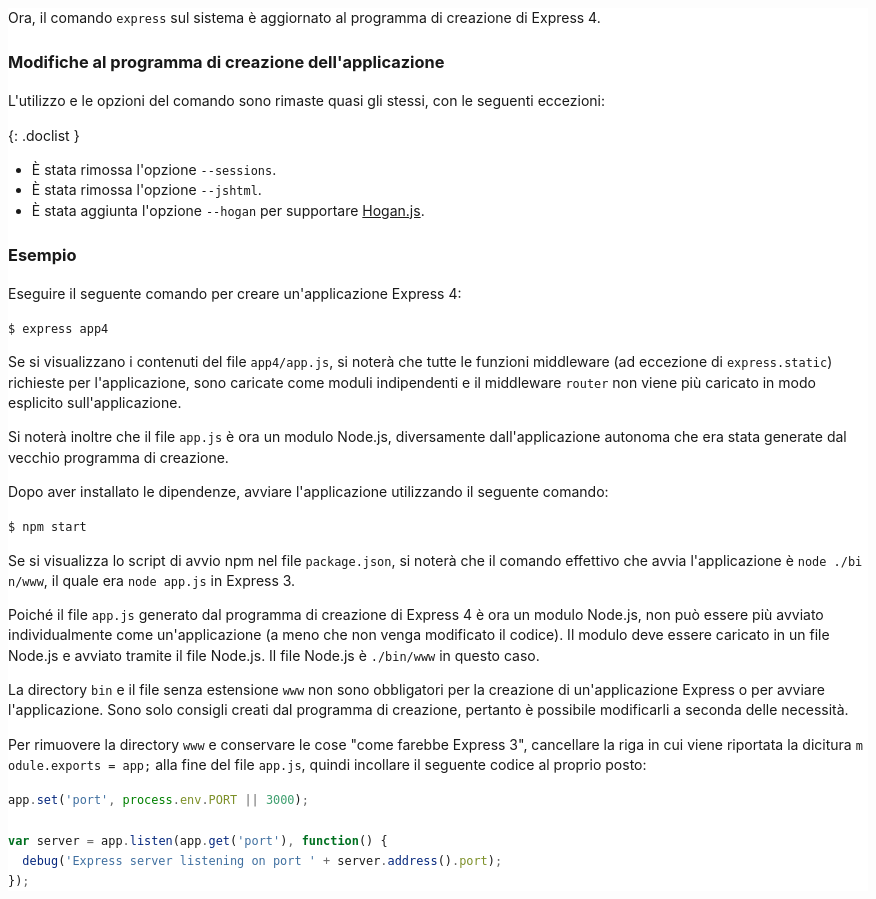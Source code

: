 Ora, il comando `express` sul sistema è aggiornato al programma di creazione
di Express 4.

<h3 id="">Modifiche al programma di creazione dell'applicazione </h3>

L'utilizzo e le opzioni del comando sono rimaste quasi gli stessi, con le seguenti eccezioni:

{: .doclist }
* È stata rimossa l'opzione `--sessions`.
* È stata rimossa l'opzione `--jshtml`.
* È stata aggiunta l'opzione `--hogan` per supportare [Hogan.js](http://twitter.github.io/hogan.js/).

<h3 id="">Esempio</h3>

Eseguire il seguente comando per creare un'applicazione Express 4:

```sh
$ express app4
```

Se si visualizzano i contenuti del file `app4/app.js`, si noterà che tutte le funzioni
middleware (ad eccezione di `express.static`) richieste per l'applicazione,
sono caricate come moduli indipendenti e il middleware `router`
non viene più caricato in modo esplicito sull'applicazione.

Si noterà inoltre che il file `app.js` è ora un modulo Node.js, diversamente dall'applicazione autonoma che era stata generate dal vecchio programma di creazione.

Dopo aver installato le dipendenze, avviare l'applicazione utilizzando il seguente comando:

```sh
$ npm start
```

Se si visualizza lo script di avvio npm nel file `package.json`,
si noterà che il comando effettivo che avvia l'applicazione è
`node ./bin/www`, il quale era `node app.js`
in Express 3.

Poiché il file `app.js` generato dal programma di creazione di Express 4
è ora un modulo Node.js, non può essere più avviato individualmente come un'applicazione
(a meno che non venga modificato il codice). Il modulo deve essere caricato in un file Node.js
e avviato tramite il file Node.js. Il file Node.js è `./bin/www`
in questo caso.

La directory `bin` e il file senza estensione `www`
non sono obbligatori per la creazione di un'applicazione Express o per avviare l'applicazione. Sono solo consigli
creati dal programma di creazione, pertanto è possibile modificarli a seconda delle
necessità.

Per rimuovere la directory `www` e conservare le cose "come farebbe Express 3",
cancellare la riga in cui viene riportata la dicitura `module.exports = app;` alla fine del file
`app.js`, quindi incollare il seguente codice al proprio posto:

```js
app.set('port', process.env.PORT || 3000);

var server = app.listen(app.get('port'), function() {
  debug('Express server listening on port ' + server.address().port);
});
```

